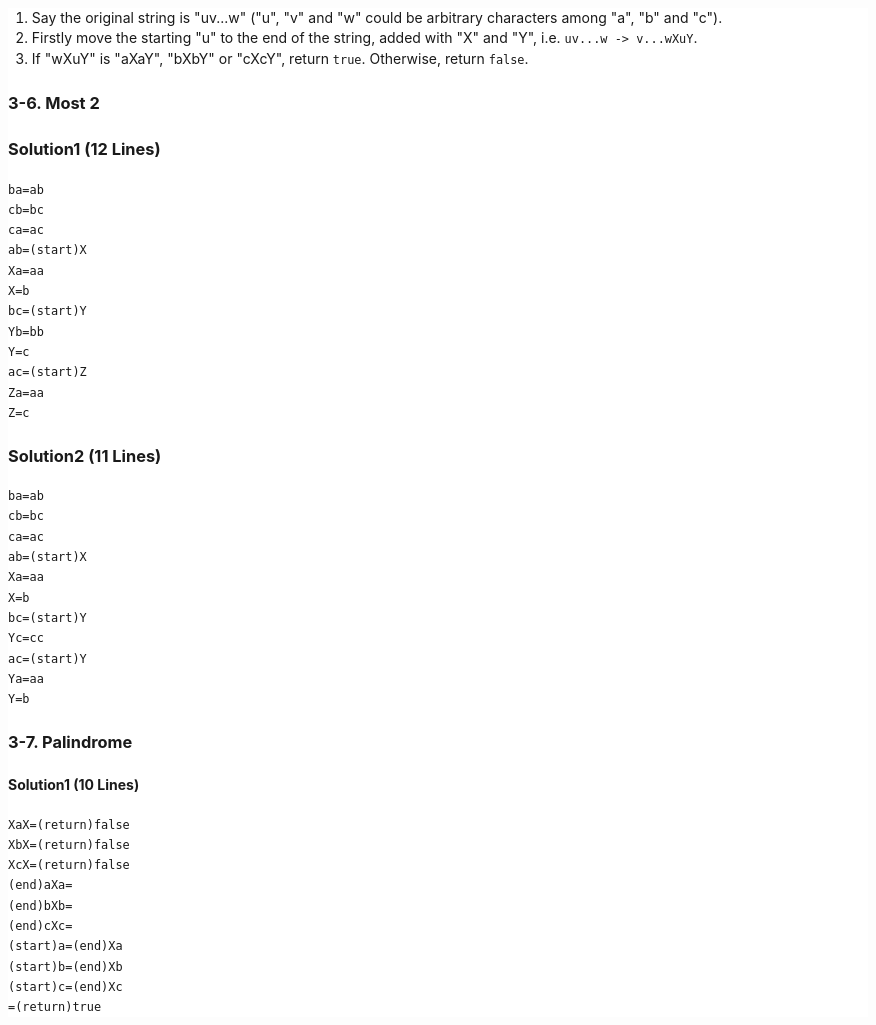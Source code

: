 1. Say the original string is "uv...w" ("u", "v" and "w" could be arbitrary characters among "a", "b" and "c").
2. Firstly move the starting "u" to the end of the string, added with "X" and "Y", i.e. `uv...w -> v...wXuY`.
3. If "wXuY" is "aXaY", "bXbY" or "cXcY", return `true`. Otherwise, return `false`.

### 3-6. Most 2

### Solution1 (12 Lines)

```
ba=ab
cb=bc
ca=ac
ab=(start)X
Xa=aa
X=b
bc=(start)Y
Yb=bb
Y=c
ac=(start)Z
Za=aa
Z=c
```

### Solution2 (11 Lines)

```
ba=ab
cb=bc
ca=ac
ab=(start)X
Xa=aa
X=b
bc=(start)Y
Yc=cc
ac=(start)Y
Ya=aa
Y=b
```

### 3-7. Palindrome

#### Solution1 (10 Lines)

```
XaX=(return)false
XbX=(return)false
XcX=(return)false
(end)aXa=
(end)bXb=
(end)cXc=
(start)a=(end)Xa
(start)b=(end)Xb
(start)c=(end)Xc
=(return)true
```
